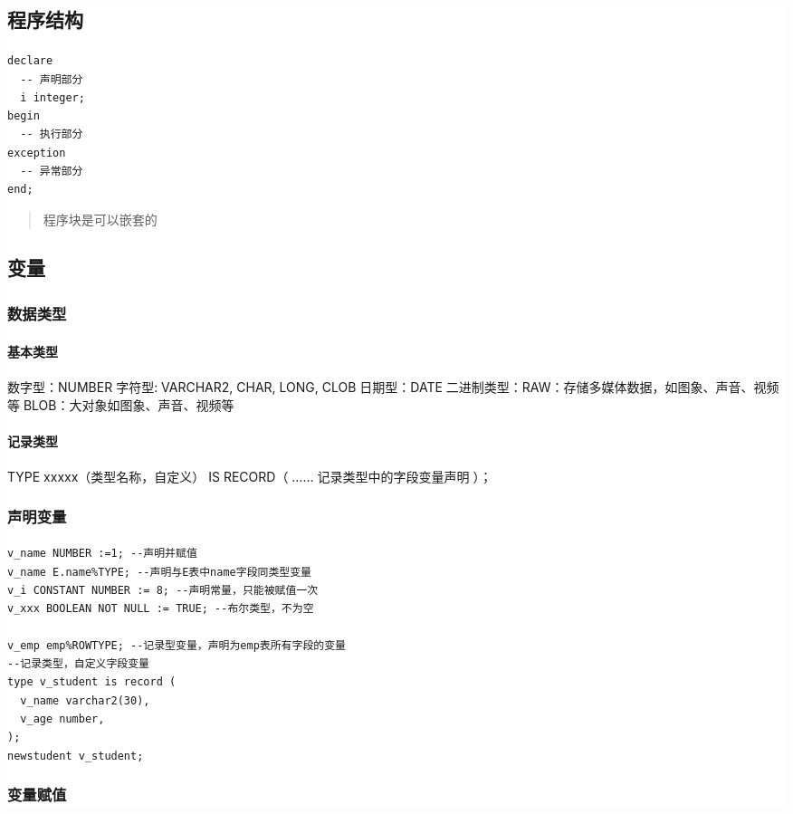 ## 程序结构

```plsql
declare 
  -- 声明部分
  i integer;
begin
  -- 执行部分
exception
  -- 异常部分
end;
```

> 程序块是可以嵌套的

## 变量

### 数据类型

#### 基本类型

数字型：NUMBER
字符型: VARCHAR2, CHAR, LONG, CLOB
日期型：DATE
二进制类型：RAW：存储多媒体数据，如图象、声音、视频等
      				  BLOB：大对象如图象、声音、视频等

#### 记录类型

 TYPE   xxxxx（类型名称，自定义）   IS RECORD（
		……
记录类型中的字段变量声明
	）； 

### 声明变量

```plsql
v_name NUMBER :=1; --声明并赋值
v_name E.name%TYPE; --声明与E表中name字段同类型变量
v_i	CONSTANT NUMBER := 8; --声明常量，只能被赋值一次
v_xxx BOOLEAN NOT NULL := TRUE; --布尔类型，不为空

v_emp emp%ROWTYPE; --记录型变量，声明为emp表所有字段的变量
--记录类型，自定义字段变量
type v_student is record (
  v_name varchar2(30),
  v_age number,
);
newstudent v_student;
```

### 变量赋值
